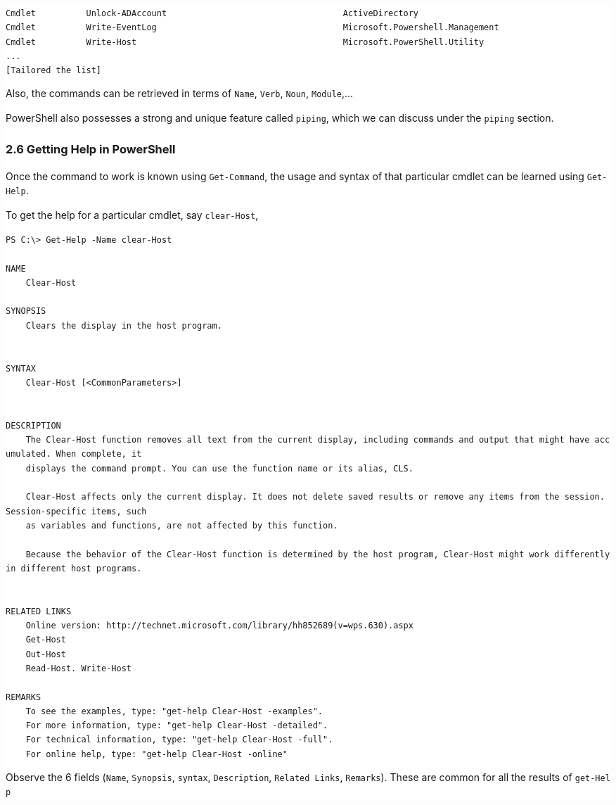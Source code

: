 ```
Cmdlet          Unlock-ADAccount                                   ActiveDirectory                                                                     
Cmdlet          Write-EventLog                                     Microsoft.Powershell.Management                                                     
Cmdlet          Write-Host                                         Microsoft.PowerShell.Utility 
...
[Tailored the list]
```
Also, the commands can be retrieved in terms of `Name`, `Verb`, `Noun`, `Module`,...

PowerShell also possesses a strong and unique feature called `piping`, which we can discuss under the `piping` section.

### 2.6 Getting Help in PowerShell
Once the command to work is known using `Get-Command`, the usage and syntax of that particular cmdlet can be learned using `Get-Help`. 

To get the help for a particular cmdlet, say `clear-Host`, 
```
PS C:\> Get-Help -Name clear-Host 

NAME
    Clear-Host
    
SYNOPSIS
    Clears the display in the host program.
    
    
SYNTAX
    Clear-Host [<CommonParameters>]
    
    
DESCRIPTION
    The Clear-Host function removes all text from the current display, including commands and output that might have accumulated. When complete, it 
    displays the command prompt. You can use the function name or its alias, CLS.
    
    Clear-Host affects only the current display. It does not delete saved results or remove any items from the session. Session-specific items, such 
    as variables and functions, are not affected by this function.
    
    Because the behavior of the Clear-Host function is determined by the host program, Clear-Host might work differently in different host programs.
    

RELATED LINKS
    Online version: http://technet.microsoft.com/library/hh852689(v=wps.630).aspx
    Get-Host 
    Out-Host 
    Read-Host. Write-Host 

REMARKS
    To see the examples, type: "get-help Clear-Host -examples".
    For more information, type: "get-help Clear-Host -detailed".
    For technical information, type: "get-help Clear-Host -full".
    For online help, type: "get-help Clear-Host -online"

```
Observe the  6 fields (`Name`, `Synopsis`, `syntax`, `Description`, `Related Links`, `Remarks`). These are common for all the results of `get-Help`

